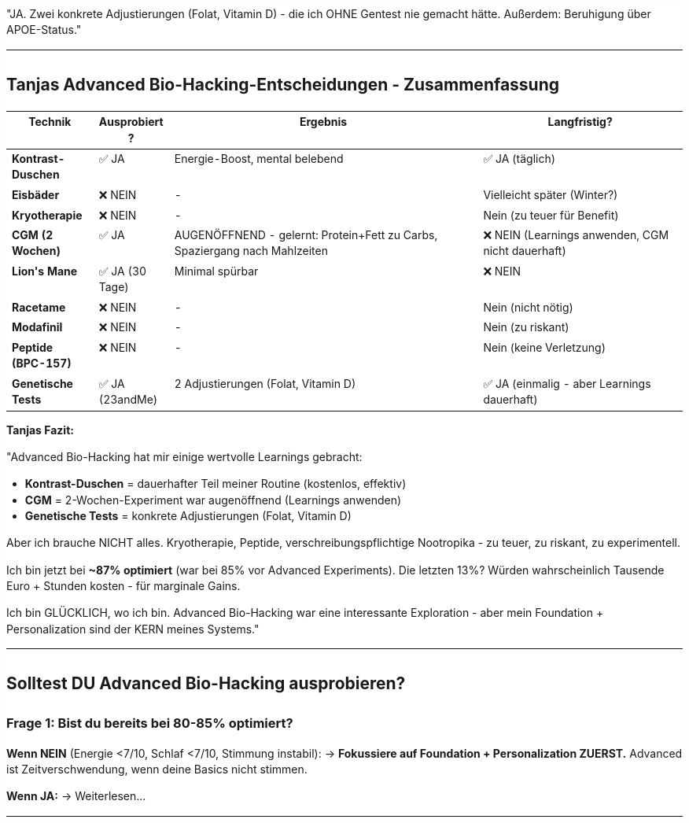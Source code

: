 "JA. Zwei konkrete Adjustierungen (Folat, Vitamin D) - die ich OHNE Gentest nie gemacht hätte. Außerdem: Beruhigung über APOE-Status."

---

## Tanjas Advanced Bio-Hacking-Entscheidungen - Zusammenfassung

| Technik | Ausprobiert? | Ergebnis | Langfristig? |
|---------|--------------|----------|--------------|
| **Kontrast-Duschen** | ✅ JA | Energie-Boost, mental belebend | ✅ JA (täglich) |
| **Eisbäder** | ❌ NEIN | - | Vielleicht später (Winter?) |
| **Kryotherapie** | ❌ NEIN | - | Nein (zu teuer für Benefit) |
| **CGM (2 Wochen)** | ✅ JA | AUGENÖFFNEND - gelernt: Protein+Fett zu Carbs, Spaziergang nach Mahlzeiten | ❌ NEIN (Learnings anwenden, CGM nicht dauerhaft) |
| **Lion's Mane** | ✅ JA (30 Tage) | Minimal spürbar | ❌ NEIN |
| **Racetame** | ❌ NEIN | - | Nein (nicht nötig) |
| **Modafinil** | ❌ NEIN | - | Nein (zu riskant) |
| **Peptide (BPC-157)** | ❌ NEIN | - | Nein (keine Verletzung) |
| **Genetische Tests** | ✅ JA (23andMe) | 2 Adjustierungen (Folat, Vitamin D) | ✅ JA (einmalig - aber Learnings dauerhaft) |

**Tanjas Fazit:**

"Advanced Bio-Hacking hat mir einige wertvolle Learnings gebracht:
- **Kontrast-Duschen** = dauerhafter Teil meiner Routine (kostenlos, effektiv)
- **CGM** = 2-Wochen-Experiment war augenöffnend (Learnings anwenden)
- **Genetische Tests** = konkrete Adjustierungen (Folat, Vitamin D)

Aber ich brauche NICHT alles. Kryotherapie, Peptide, verschreibungspflichtige Nootropika - zu teuer, zu riskant, zu experimentell.

Ich bin jetzt bei **~87% optimiert** (war bei 85% vor Advanced Experiments). Die letzten 13%? Würden wahrscheinlich Tausende Euro + Stunden kosten - für marginale Gains.

Ich bin GLÜCKLICH, wo ich bin. Advanced Bio-Hacking war eine interessante Exploration - aber mein Foundation + Personalization sind der KERN meines Systems."

---

## Solltest DU Advanced Bio-Hacking ausprobieren?

### Frage 1: Bist du bereits bei 80-85% optimiert?

**Wenn NEIN** (Energie <7/10, Schlaf <7/10, Stimmung instabil):
→ **Fokussiere auf Foundation + Personalization ZUERST.** Advanced ist Zeitverschwendung, wenn deine Basics nicht stimmen.

**Wenn JA:**
→ Weiterlesen...

---